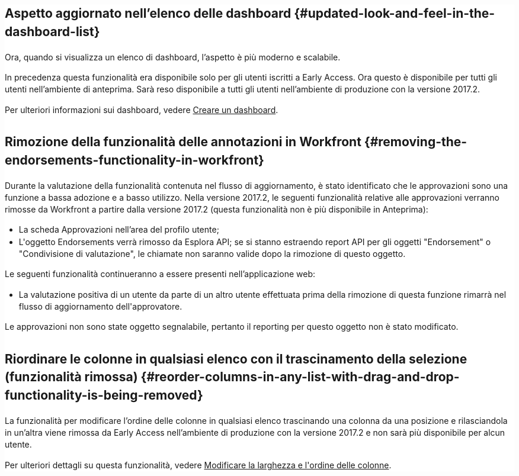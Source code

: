 ## Aspetto aggiornato nell’elenco delle dashboard {#updated-look-and-feel-in-the-dashboard-list}

Ora, quando si visualizza un elenco di dashboard, l’aspetto è più moderno e scalabile.

In precedenza questa funzionalità era disponibile solo per gli utenti iscritti a Early Access. Ora questo è disponibile per tutti gli utenti nell’ambiente di anteprima. Sarà reso disponibile a tutti gli utenti nell’ambiente di produzione con la versione 2017.2. 

Per ulteriori informazioni sui dashboard, vedere [Creare un dashboard](../../../../reports-and-dashboards/dashboards/creating-and-managing-dashboards/create-dashboard.md).

## Rimozione della funzionalità delle annotazioni in Workfront {#removing-the-endorsements-functionality-in-workfront}

Durante la valutazione della funzionalità contenuta nel flusso di aggiornamento, è stato identificato che le approvazioni sono una funzione a bassa adozione e a basso utilizzo. Nella versione 2017.2, le seguenti funzionalità relative alle approvazioni verranno rimosse da Workfront a partire dalla versione 2017.2 (questa funzionalità non è più disponibile in Anteprima):

* La scheda Approvazioni nell’area del profilo utente;
* L&#39;oggetto Endorsements verrà rimosso da Esplora API; se si stanno estraendo report API per gli oggetti &quot;Endorsement&quot; o &quot;Condivisione di valutazione&quot;, le chiamate non saranno valide dopo la rimozione di questo oggetto.

Le seguenti funzionalità continueranno a essere presenti nell’applicazione web:

* La valutazione positiva di un utente da parte di un altro utente effettuata prima della rimozione di questa funzione rimarrà nel flusso di aggiornamento dell&#39;approvatore. 

Le approvazioni non sono state oggetto segnalabile, pertanto il reporting per questo oggetto non è stato modificato.

## Riordinare le colonne in qualsiasi elenco con il trascinamento della selezione (funzionalità rimossa) {#reorder-columns-in-any-list-with-drag-and-drop-functionality-is-being-removed}

La funzionalità per modificare l’ordine delle colonne in qualsiasi elenco trascinando una colonna da una posizione e rilasciandola in un’altra viene rimossa da Early Access nell’ambiente di produzione con la versione 2017.2 e non sarà più disponibile per alcun utente. 

Per ulteriori dettagli su questa funzionalità, vedere [Modificare la larghezza e l&#39;ordine delle colonne](../../../../reports-and-dashboards/reports/reporting-elements/modify-column-width-order.md).

